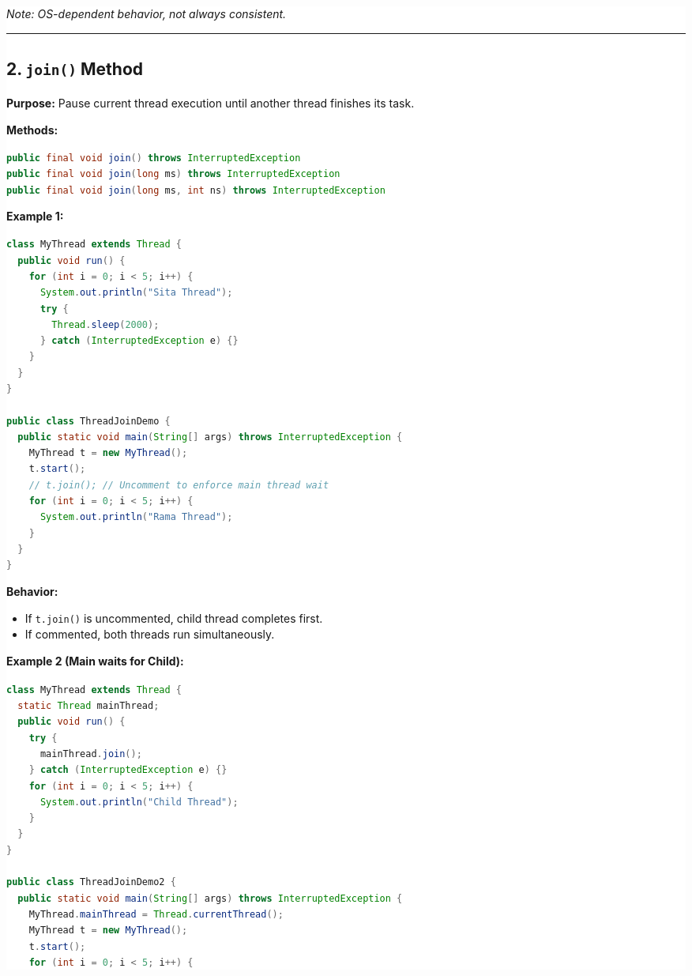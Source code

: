 *Note: OS-dependent behavior, not always consistent.*

---

## 2. `join()` Method

**Purpose:** Pause current thread execution until another thread finishes its task.

**Methods:**

```java
public final void join() throws InterruptedException
public final void join(long ms) throws InterruptedException
public final void join(long ms, int ns) throws InterruptedException
```

**Example 1:**

```java
class MyThread extends Thread {
  public void run() {
    for (int i = 0; i < 5; i++) {
      System.out.println("Sita Thread");
      try {
        Thread.sleep(2000);
      } catch (InterruptedException e) {}
    }
  }
}

public class ThreadJoinDemo {
  public static void main(String[] args) throws InterruptedException {
    MyThread t = new MyThread();
    t.start();
    // t.join(); // Uncomment to enforce main thread wait
    for (int i = 0; i < 5; i++) {
      System.out.println("Rama Thread");
    }
  }
}
```

**Behavior:**

* If `t.join()` is uncommented, child thread completes first.
* If commented, both threads run simultaneously.

**Example 2 (Main waits for Child):**

```java
class MyThread extends Thread {
  static Thread mainThread;
  public void run() {
    try {
      mainThread.join();
    } catch (InterruptedException e) {}
    for (int i = 0; i < 5; i++) {
      System.out.println("Child Thread");
    }
  }
}

public class ThreadJoinDemo2 {
  public static void main(String[] args) throws InterruptedException {
    MyThread.mainThread = Thread.currentThread();
    MyThread t = new MyThread();
    t.start();
    for (int i = 0; i < 5; i++) {
```